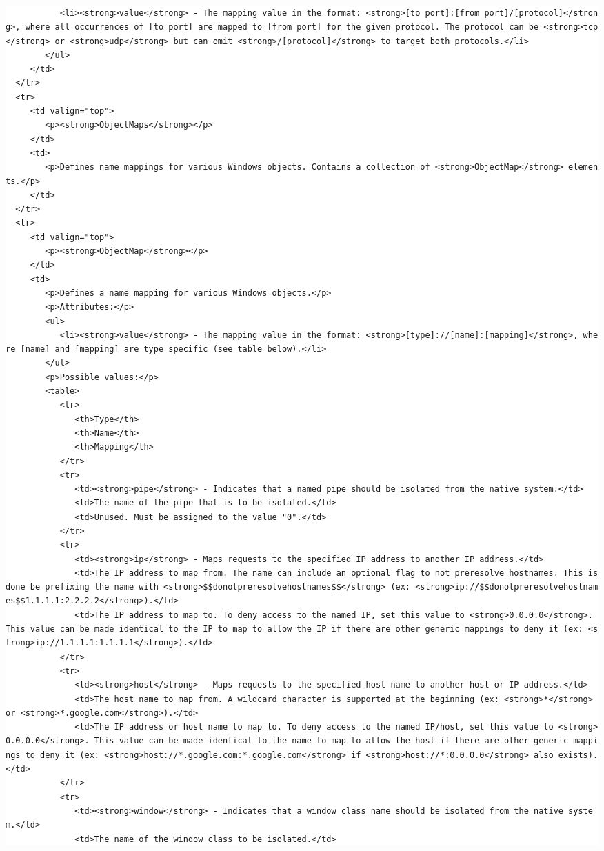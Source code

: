                <li><strong>value</strong> - The mapping value in the format: <strong>[to port]:[from port]/[protocol]</strong>, where all occurrences of [to port] are mapped to [from port] for the given protocol. The protocol can be <strong>tcp</strong> or <strong>udp</strong> but can omit <strong>/[protocol]</strong> to target both protocols.</li>
            </ul>
         </td>
      </tr>
      <tr>
         <td valign="top">
            <p><strong>ObjectMaps</strong></p>
         </td>
         <td>
            <p>Defines name mappings for various Windows objects. Contains a collection of <strong>ObjectMap</strong> elements.</p>
         </td>
      </tr>
      <tr>
         <td valign="top">
            <p><strong>ObjectMap</strong></p>
         </td>
         <td>
            <p>Defines a name mapping for various Windows objects.</p>
            <p>Attributes:</p>
            <ul>
               <li><strong>value</strong> - The mapping value in the format: <strong>[type]://[name]:[mapping]</strong>, where [name] and [mapping] are type specific (see table below).</li>
            </ul>
            <p>Possible values:</p>
            <table>
               <tr>
                  <th>Type</th>
                  <th>Name</th>
                  <th>Mapping</th>
               </tr>
               <tr>
                  <td><strong>pipe</strong> - Indicates that a named pipe should be isolated from the native system.</td>
                  <td>The name of the pipe that is to be isolated.</td>
                  <td>Unused. Must be assigned to the value "0".</td>
               </tr>
               <tr>
                  <td><strong>ip</strong> - Maps requests to the specified IP address to another IP address.</td>
                  <td>The IP address to map from. The name can include an optional flag to not preresolve hostnames. This is done be prefixing the name with <strong>$$donotpreresolvehostnames$$</strong> (ex: <strong>ip://$$donotpreresolvehostnames$$1.1.1.1:2.2.2.2</strong>).</td>
                  <td>The IP address to map to. To deny access to the named IP, set this value to <strong>0.0.0.0</strong>. This value can be made identical to the IP to map to allow the IP if there are other generic mappings to deny it (ex: <strong>ip://1.1.1.1:1.1.1.1</strong>).</td>
               </tr>
               <tr>
                  <td><strong>host</strong> - Maps requests to the specified host name to another host or IP address.</td>
                  <td>The host name to map from. A wildcard character is supported at the beginning (ex: <strong>*</strong> or <strong>*.google.com</strong>).</td>
                  <td>The IP address or host name to map to. To deny access to the named IP/host, set this value to <strong>0.0.0.0</strong>. This value can be made identical to the name to map to allow the host if there are other generic mappings to deny it (ex: <strong>host://*.google.com:*.google.com</strong> if <strong>host://*:0.0.0.0</strong> also exists).</td>
               </tr>
               <tr>
                  <td><strong>window</strong> - Indicates that a window class name should be isolated from the native system.</td>
                  <td>The name of the window class to be isolated.</td>